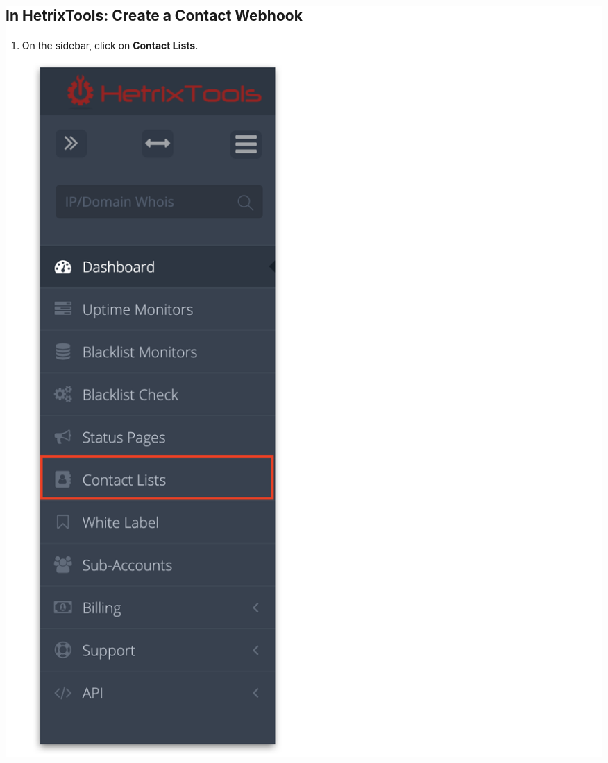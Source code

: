 

## In HetrixTools: Create a Contact Webhook

1. On the sidebar, click on **Contact Lists**.

<figure><img src="../../.gitbook/assets/1 (8).png" alt="" width="359"><figcaption></figcaption></figure>

